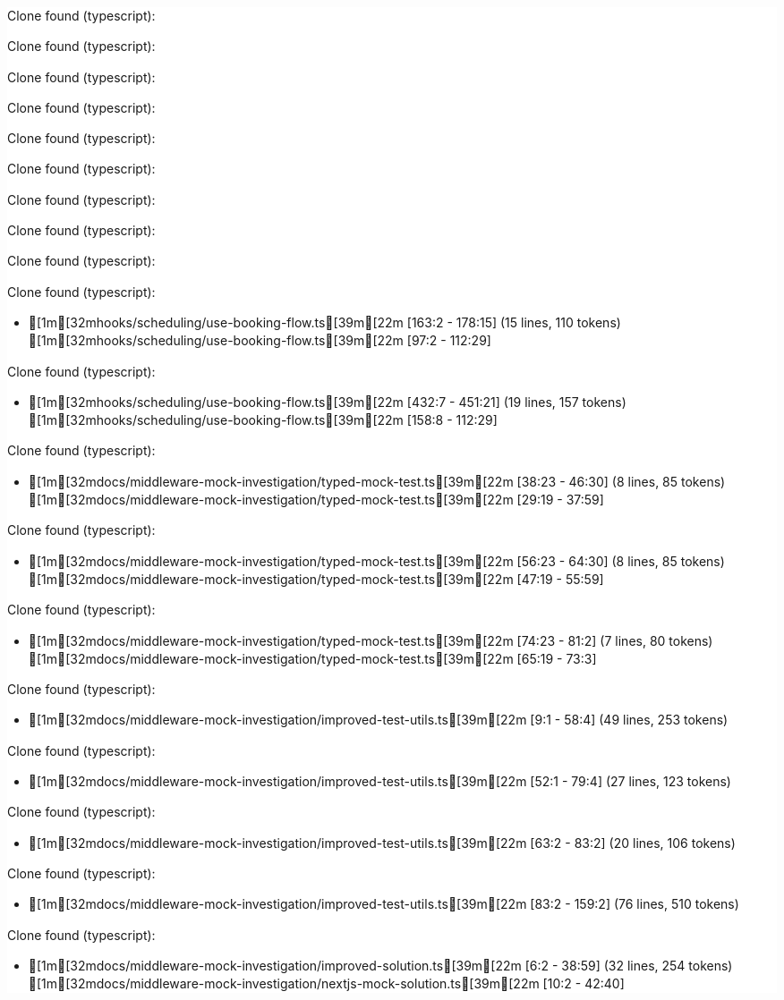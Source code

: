 Clone found (typescript):

Clone found (typescript):

Clone found (typescript):

Clone found (typescript):

Clone found (typescript):

Clone found (typescript):

Clone found (typescript):

Clone found (typescript):

Clone found (typescript):

Clone found (typescript):
 - [1m[32mhooks/scheduling/use-booking-flow.ts[39m[22m [163:2 - 178:15] (15 lines, 110 tokens)
   [1m[32mhooks/scheduling/use-booking-flow.ts[39m[22m [97:2 - 112:29]

Clone found (typescript):
 - [1m[32mhooks/scheduling/use-booking-flow.ts[39m[22m [432:7 - 451:21] (19 lines, 157 tokens)
   [1m[32mhooks/scheduling/use-booking-flow.ts[39m[22m [158:8 - 112:29]

Clone found (typescript):
 - [1m[32mdocs/middleware-mock-investigation/typed-mock-test.ts[39m[22m [38:23 - 46:30] (8 lines, 85 tokens)
   [1m[32mdocs/middleware-mock-investigation/typed-mock-test.ts[39m[22m [29:19 - 37:59]

Clone found (typescript):
 - [1m[32mdocs/middleware-mock-investigation/typed-mock-test.ts[39m[22m [56:23 - 64:30] (8 lines, 85 tokens)
   [1m[32mdocs/middleware-mock-investigation/typed-mock-test.ts[39m[22m [47:19 - 55:59]

Clone found (typescript):
 - [1m[32mdocs/middleware-mock-investigation/typed-mock-test.ts[39m[22m [74:23 - 81:2] (7 lines, 80 tokens)
   [1m[32mdocs/middleware-mock-investigation/typed-mock-test.ts[39m[22m [65:19 - 73:3]

Clone found (typescript):
 - [1m[32mdocs/middleware-mock-investigation/improved-test-utils.ts[39m[22m [9:1 - 58:4] (49 lines, 253 tokens)

Clone found (typescript):
 - [1m[32mdocs/middleware-mock-investigation/improved-test-utils.ts[39m[22m [52:1 - 79:4] (27 lines, 123 tokens)

Clone found (typescript):
 - [1m[32mdocs/middleware-mock-investigation/improved-test-utils.ts[39m[22m [63:2 - 83:2] (20 lines, 106 tokens)

Clone found (typescript):
 - [1m[32mdocs/middleware-mock-investigation/improved-test-utils.ts[39m[22m [83:2 - 159:2] (76 lines, 510 tokens)

Clone found (typescript):
 - [1m[32mdocs/middleware-mock-investigation/improved-solution.ts[39m[22m [6:2 - 38:59] (32 lines, 254 tokens)
   [1m[32mdocs/middleware-mock-investigation/nextjs-mock-solution.ts[39m[22m [10:2 - 42:40]
